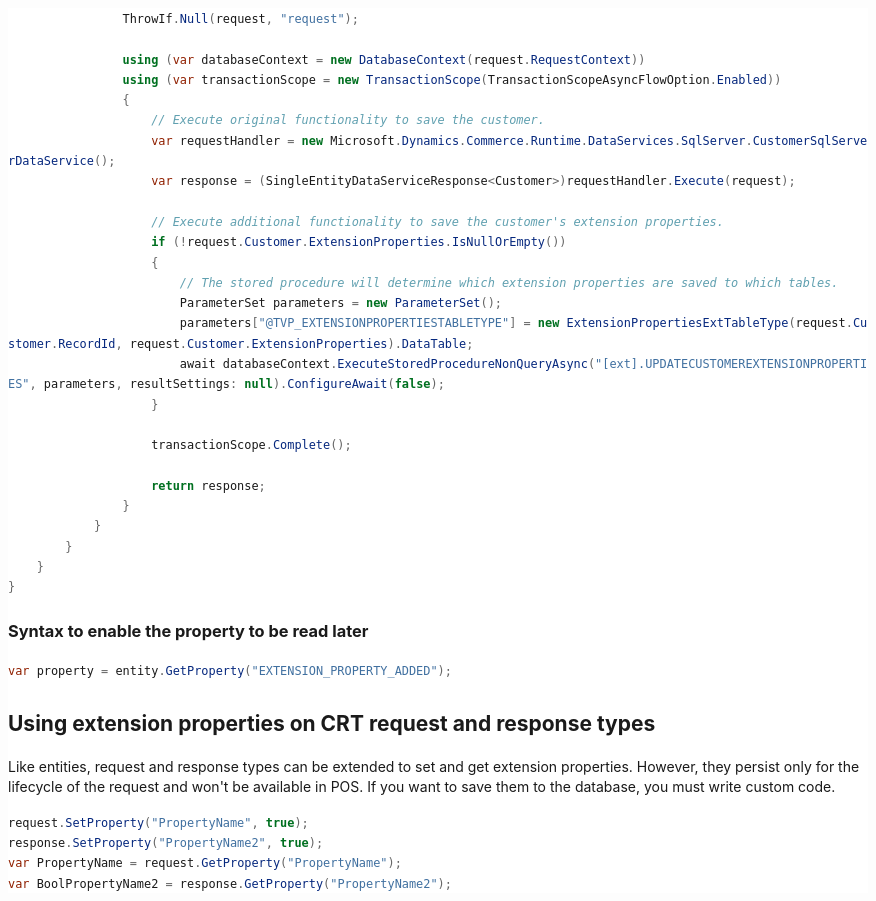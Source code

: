 ```csharp
                ThrowIf.Null(request, "request");

                using (var databaseContext = new DatabaseContext(request.RequestContext))
                using (var transactionScope = new TransactionScope(TransactionScopeAsyncFlowOption.Enabled))
                {
                    // Execute original functionality to save the customer.
                    var requestHandler = new Microsoft.Dynamics.Commerce.Runtime.DataServices.SqlServer.CustomerSqlServerDataService();
                    var response = (SingleEntityDataServiceResponse<Customer>)requestHandler.Execute(request);

                    // Execute additional functionality to save the customer's extension properties.
                    if (!request.Customer.ExtensionProperties.IsNullOrEmpty())
                    {
                        // The stored procedure will determine which extension properties are saved to which tables.
                        ParameterSet parameters = new ParameterSet();
                        parameters["@TVP_EXTENSIONPROPERTIESTABLETYPE"] = new ExtensionPropertiesExtTableType(request.Customer.RecordId, request.Customer.ExtensionProperties).DataTable;
                        await databaseContext.ExecuteStoredProcedureNonQueryAsync("[ext].UPDATECUSTOMEREXTENSIONPROPERTIES", parameters, resultSettings: null).ConfigureAwait(false);
                    }

                    transactionScope.Complete();

                    return response;
                }
            }
        }
    }
}
```

### Syntax to enable the property to be read later

```C#
var property = entity.GetProperty("EXTENSION_PROPERTY_ADDED");
```

## Using extension properties on CRT request and response types

Like entities, request and response types can be extended to set and get extension properties. However, they persist only for the lifecycle of the request and won't be available in POS. If you want to save them to the database, you must write custom code.

```C#
request.SetProperty("PropertyName", true);
response.SetProperty("PropertyName2", true);
var PropertyName = request.GetProperty("PropertyName");
var BoolPropertyName2 = response.GetProperty("PropertyName2");
```
